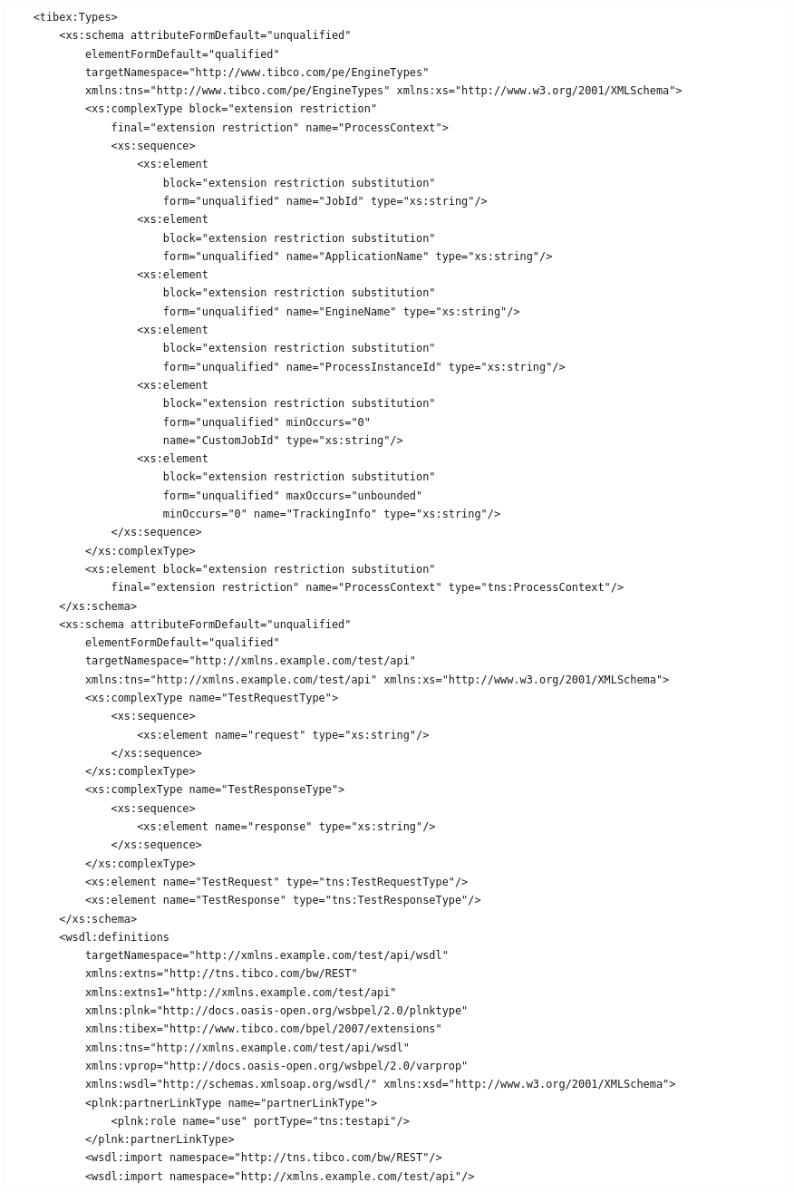         <tibex:Types>
            <xs:schema attributeFormDefault="unqualified"
                elementFormDefault="qualified"
                targetNamespace="http://www.tibco.com/pe/EngineTypes"
                xmlns:tns="http://www.tibco.com/pe/EngineTypes" xmlns:xs="http://www.w3.org/2001/XMLSchema">
                <xs:complexType block="extension restriction"
                    final="extension restriction" name="ProcessContext">
                    <xs:sequence>
                        <xs:element
                            block="extension restriction substitution"
                            form="unqualified" name="JobId" type="xs:string"/>
                        <xs:element
                            block="extension restriction substitution"
                            form="unqualified" name="ApplicationName" type="xs:string"/>
                        <xs:element
                            block="extension restriction substitution"
                            form="unqualified" name="EngineName" type="xs:string"/>
                        <xs:element
                            block="extension restriction substitution"
                            form="unqualified" name="ProcessInstanceId" type="xs:string"/>
                        <xs:element
                            block="extension restriction substitution"
                            form="unqualified" minOccurs="0"
                            name="CustomJobId" type="xs:string"/>
                        <xs:element
                            block="extension restriction substitution"
                            form="unqualified" maxOccurs="unbounded"
                            minOccurs="0" name="TrackingInfo" type="xs:string"/>
                    </xs:sequence>
                </xs:complexType>
                <xs:element block="extension restriction substitution"
                    final="extension restriction" name="ProcessContext" type="tns:ProcessContext"/>
            </xs:schema>
            <xs:schema attributeFormDefault="unqualified"
                elementFormDefault="qualified"
                targetNamespace="http://xmlns.example.com/test/api"
                xmlns:tns="http://xmlns.example.com/test/api" xmlns:xs="http://www.w3.org/2001/XMLSchema">
                <xs:complexType name="TestRequestType">
                    <xs:sequence>
                        <xs:element name="request" type="xs:string"/>
                    </xs:sequence>
                </xs:complexType>
                <xs:complexType name="TestResponseType">
                    <xs:sequence>
                        <xs:element name="response" type="xs:string"/>
                    </xs:sequence>
                </xs:complexType>
                <xs:element name="TestRequest" type="tns:TestRequestType"/>
                <xs:element name="TestResponse" type="tns:TestResponseType"/>
            </xs:schema>
            <wsdl:definitions
                targetNamespace="http://xmlns.example.com/test/api/wsdl"
                xmlns:extns="http://tns.tibco.com/bw/REST"
                xmlns:extns1="http://xmlns.example.com/test/api"
                xmlns:plnk="http://docs.oasis-open.org/wsbpel/2.0/plnktype"
                xmlns:tibex="http://www.tibco.com/bpel/2007/extensions"
                xmlns:tns="http://xmlns.example.com/test/api/wsdl"
                xmlns:vprop="http://docs.oasis-open.org/wsbpel/2.0/varprop"
                xmlns:wsdl="http://schemas.xmlsoap.org/wsdl/" xmlns:xsd="http://www.w3.org/2001/XMLSchema">
                <plnk:partnerLinkType name="partnerLinkType">
                    <plnk:role name="use" portType="tns:testapi"/>
                </plnk:partnerLinkType>
                <wsdl:import namespace="http://tns.tibco.com/bw/REST"/>
                <wsdl:import namespace="http://xmlns.example.com/test/api"/>